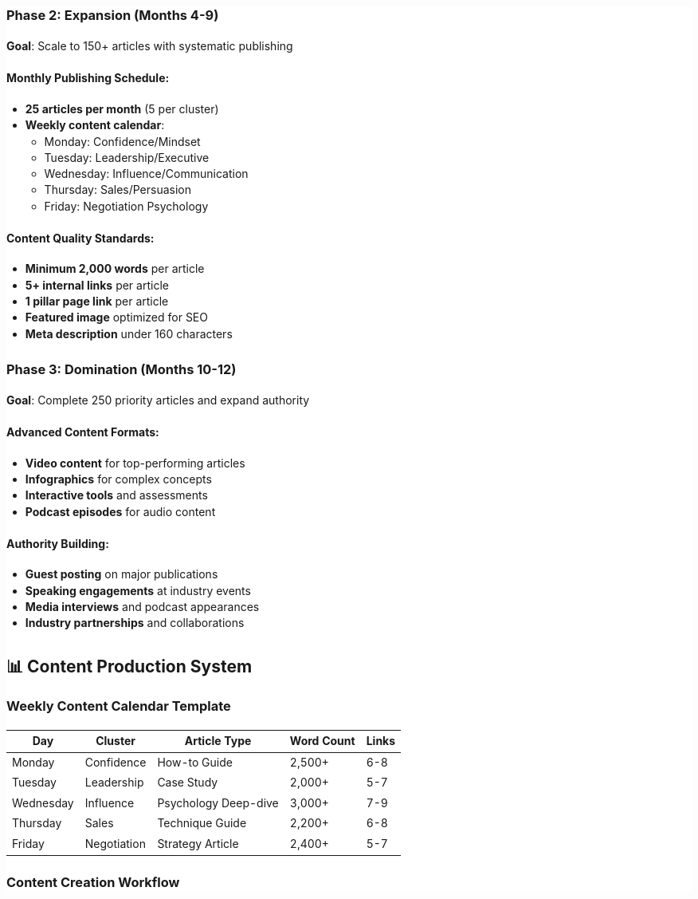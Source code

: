 ### **Phase 2: Expansion (Months 4-9)**
**Goal**: Scale to 150+ articles with systematic publishing

#### **Monthly Publishing Schedule**:
- **25 articles per month** (5 per cluster)
- **Weekly content calendar**:
  - Monday: Confidence/Mindset
  - Tuesday: Leadership/Executive
  - Wednesday: Influence/Communication
  - Thursday: Sales/Persuasion
  - Friday: Negotiation Psychology

#### **Content Quality Standards**:
- **Minimum 2,000 words** per article
- **5+ internal links** per article
- **1 pillar page link** per article
- **Featured image** optimized for SEO
- **Meta description** under 160 characters

### **Phase 3: Domination (Months 10-12)**
**Goal**: Complete 250 priority articles and expand authority

#### **Advanced Content Formats**:
- **Video content** for top-performing articles
- **Infographics** for complex concepts
- **Interactive tools** and assessments
- **Podcast episodes** for audio content

#### **Authority Building**:
- **Guest posting** on major publications
- **Speaking engagements** at industry events
- **Media interviews** and podcast appearances
- **Industry partnerships** and collaborations

## 📊 **Content Production System**

### **Weekly Content Calendar Template**

| Day | Cluster | Article Type | Word Count | Links |
|-----|---------|--------------|------------|-------|
| Monday | Confidence | How-to Guide | 2,500+ | 6-8 |
| Tuesday | Leadership | Case Study | 2,000+ | 5-7 |
| Wednesday | Influence | Psychology Deep-dive | 3,000+ | 7-9 |
| Thursday | Sales | Technique Guide | 2,200+ | 6-8 |
| Friday | Negotiation | Strategy Article | 2,400+ | 5-7 |

### **Content Creation Workflow**
